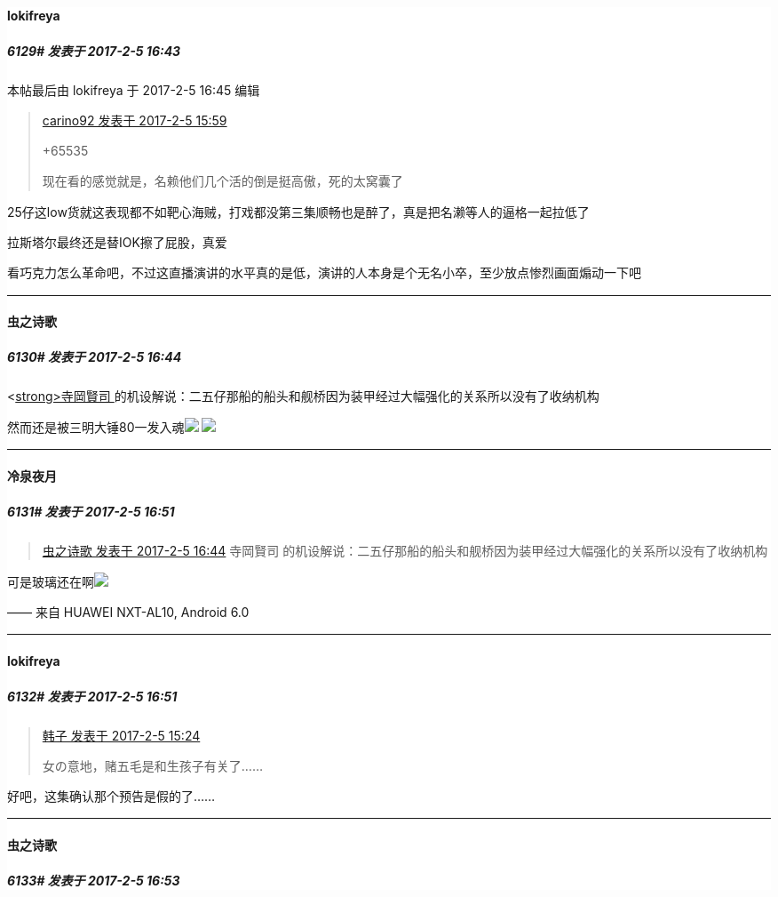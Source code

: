 ####  lokifreya  
##### 6129#       发表于 2017-2-5 16:43

 本帖最后由 lokifreya 于 2017-2-5 16:45 编辑 
<blockquote><a href="httphttps://bbs.saraba1st.com/2b/forum.php?mod=redirect&amp;goto=findpost&amp;pid=35115582&amp;ptid=1336845" target="_blank">carino92 发表于 2017-2-5 15:59</a>

+65535

现在看的感觉就是，名赖他们几个活的倒是挺高傲，死的太窝囊了</blockquote>
25仔这low货就这表现都不如靶心海贼，打戏都没第三集顺畅也是醉了，真是把名濑等人的逼格一起拉低了

拉斯塔尔最终还是替IOK擦了屁股，真爱

看巧克力怎么革命吧，不过这直播演讲的水平真的是低，演讲的人本身是个无名小卒，至少放点惨烈画面煽动一下吧

*****

####  虫之诗歌  
##### 6130#       发表于 2017-2-5 16:44

<[strong>寺岡賢司</strong> ‏](https://twitter.com/kanatoko28)的机设解说：二五仔那船的船头和舰桥因为装甲经过大幅强化的关系所以没有了收纳机构

然而还是被三明大锤80一发入魂<img src="https://static.saraba1st.com/image/smiley/nq/005.gif" referrerpolicy="no-referrer">
<img src="http://wx4.sinaimg.cn/mw1024/9750a1e1gy1fcfoquk52tj20gc0e4469.jpg" referrerpolicy="no-referrer">

*****

####  冷泉夜月  
##### 6131#       发表于 2017-2-5 16:51

<blockquote><a href="httphttps://bbs.saraba1st.com/2b/forum.php?mod=redirect&amp;goto=findpost&amp;pid=35115972&amp;ptid=1336845" target="_blank">虫之诗歌 发表于 2017-2-5 16:44</a>
寺岡賢司 ‏的机设解说：二五仔那船的船头和舰桥因为装甲经过大幅强化的关系所以没有了收纳机构</blockquote>
可是玻璃还在啊<img src="https://static.saraba1st.com/image/smiley/face/22.gif" referrerpolicy="no-referrer">

—— 来自 HUAWEI NXT-AL10, Android 6.0

*****

####  lokifreya  
##### 6132#       发表于 2017-2-5 16:51

<blockquote><a href="httphttps://bbs.saraba1st.com/2b/forum.php?mod=redirect&amp;goto=findpost&amp;pid=35115303&amp;ptid=1336845" target="_blank">韩子 发表于 2017-2-5 15:24</a>

女の意地，赌五毛是和生孩子有关了……</blockquote>
好吧，这集确认那个预告是假的了……

*****

####  虫之诗歌  
##### 6133#       发表于 2017-2-5 16:53
